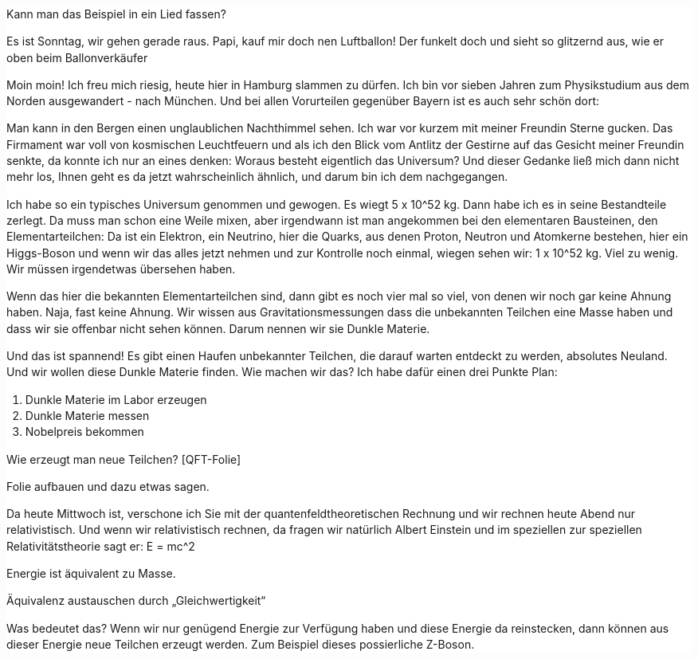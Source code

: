 

Kann man das Beispiel in ein Lied fassen?

Es ist Sonntag, wir gehen gerade raus.
Papi, kauf mir doch nen Luftballon!
Der funkelt doch und sieht so glitzernd aus,
wie er oben beim Ballonverkäufer 



Moin moin!
Ich freu mich riesig, heute hier in Hamburg slammen zu dürfen. 
Ich bin vor sieben Jahren zum Physikstudium aus dem Norden ausgewandert - nach München. Und bei allen Vorurteilen gegenüber Bayern ist es auch sehr schön dort:

Man kann in den Bergen einen unglaublichen Nachthimmel sehen. Ich war vor kurzem mit meiner Freundin Sterne gucken. Das Firmament war voll von kosmischen Leuchtfeuern und als ich den Blick vom Antlitz der Gestirne auf das Gesicht meiner Freundin senkte, da konnte ich nur an eines denken:
Woraus besteht eigentlich das Universum?
Und dieser Gedanke ließ mich dann nicht mehr los, Ihnen geht es da jetzt wahrscheinlich ähnlich, und darum bin ich dem nachgegangen. 

Ich habe so ein typisches Universum genommen und  gewogen. Es wiegt 5 x 10^52 kg. Dann habe ich es in seine Bestandteile zerlegt. Da muss man schon eine Weile mixen, aber irgendwann ist man angekommen bei den elementaren Bausteinen, den Elementarteilchen: Da ist ein Elektron, ein Neutrino, hier die Quarks, aus denen Proton, Neutron und Atomkerne bestehen, hier ein Higgs-Boson und wenn wir das alles jetzt nehmen und zur Kontrolle noch einmal, wiegen sehen wir: 
1 x 10^52 kg. Viel zu wenig. Wir müssen irgendetwas übersehen haben. 

Wenn das hier die bekannten Elementarteilchen sind, dann gibt es noch vier mal so viel, von denen wir noch gar keine Ahnung haben. Naja, fast keine Ahnung. Wir wissen aus Gravitationsmessungen dass die unbekannten Teilchen eine Masse haben und dass wir sie offenbar nicht sehen können. 
Darum nennen wir sie Dunkle Materie. 

Und das ist spannend!
Es gibt einen Haufen unbekannter Teilchen, die darauf warten entdeckt zu werden, absolutes Neuland. Und wir wollen diese Dunkle Materie finden. Wie machen wir das?
Ich habe dafür einen drei Punkte Plan:
1. Dunkle Materie im Labor erzeugen
2. Dunkle Materie messen
3. Nobelpreis bekommen

Wie erzeugt man neue Teilchen?
[QFT-Folie]

Folie aufbauen und dazu etwas sagen. 

Da heute Mittwoch ist, verschone ich Sie mit der quantenfeldtheoretischen Rechnung und wir rechnen heute Abend nur relativistisch. Und wenn wir relativistisch rechnen, da fragen wir natürlich Albert Einstein und im speziellen zur speziellen Relativitätstheorie sagt er:
E = mc^2

Energie ist äquivalent zu Masse. 

Äquivalenz austauschen durch „Gleichwertigkeit“
  
Was bedeutet das?
Wenn wir nur genügend Energie zur Verfügung haben und diese Energie da reinstecken, dann können aus dieser Energie neue Teilchen erzeugt werden. Zum Beispiel dieses possierliche Z-Boson. 
